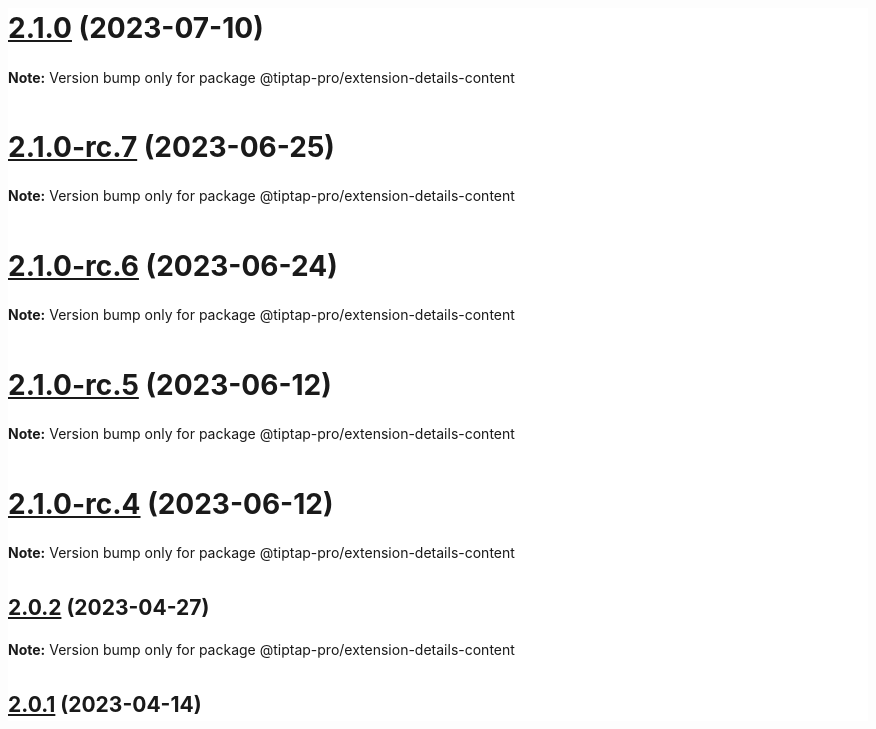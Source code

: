 
# [2.1.0](https://github.com/ueberdosis/tiptap-workspace/compare/v2.1.0-rc.7...v2.1.0) (2023-07-10)

**Note:** Version bump only for package @tiptap-pro/extension-details-content





# [2.1.0-rc.7](https://github.com/ueberdosis/tiptap-pro/compare/v2.1.0-rc.6...v2.1.0-rc.7) (2023-06-25)

**Note:** Version bump only for package @tiptap-pro/extension-details-content





# [2.1.0-rc.6](https://github.com/ueberdosis/tiptap-pro/compare/v2.1.0-rc.5...v2.1.0-rc.6) (2023-06-24)

**Note:** Version bump only for package @tiptap-pro/extension-details-content





# [2.1.0-rc.5](https://github.com/ueberdosis/tiptap-pro/compare/v2.1.0-rc.4...v2.1.0-rc.5) (2023-06-12)

**Note:** Version bump only for package @tiptap-pro/extension-details-content





# [2.1.0-rc.4](https://github.com/ueberdosis/tiptap-pro/compare/v2.1.0-rc.3...v2.1.0-rc.4) (2023-06-12)

**Note:** Version bump only for package @tiptap-pro/extension-details-content





## [2.0.2](https://github.com/ueberdosis/tiptap-pro/compare/v2.0.1...v2.0.2) (2023-04-27)

**Note:** Version bump only for package @tiptap-pro/extension-details-content





## [2.0.1](https://github.com/ueberdosis/tiptap-pro/compare/v2.0.0...v2.0.1) (2023-04-14)
